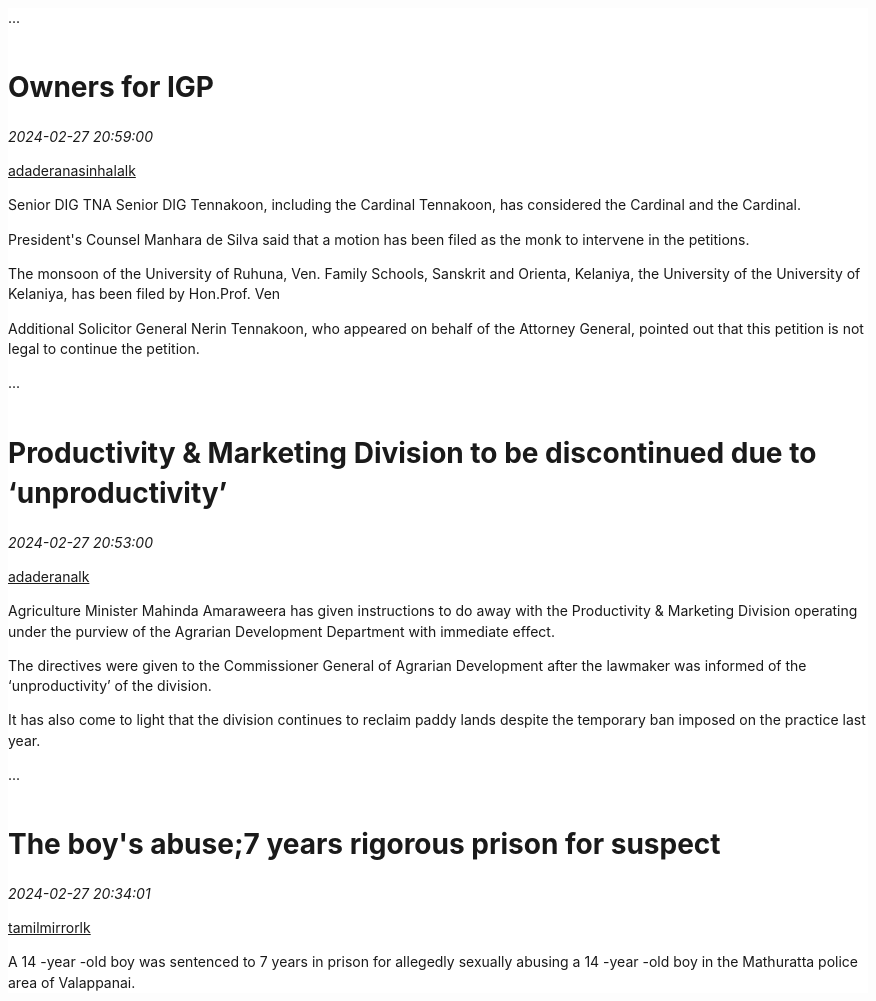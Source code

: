 ...



# Owners for IGP

*2024-02-27 20:59:00*

[adaderanasinhalalk](http://sinhala.adaderana.lk/news/193891)

Senior DIG TNA Senior DIG Tennakoon, including the Cardinal Tennakoon, has considered the Cardinal and the Cardinal.

President's Counsel Manhara de Silva said that a motion has been filed as the monk to intervene in the petitions.

The monsoon of the University of Ruhuna, Ven. Family Schools, Sanskrit and Orienta, Kelaniya, the University of the University of Kelaniya, has been filed by Hon.Prof. Ven

Additional Solicitor General Nerin Tennakoon, who appeared on behalf of the Attorney General, pointed out that this petition is not legal to continue the petition.

...



# Productivity & Marketing Division to be discontinued due to ‘unproductivity’

*2024-02-27 20:53:00*

[adaderanalk](https://www.adaderana.lk/news/97575/productivity-marketing-division-to-be-discontinued-due-to-unproductivity)

Agriculture Minister Mahinda Amaraweera has given instructions to do away with the Productivity & Marketing Division operating under the purview of the Agrarian Development Department with immediate effect.

The directives were given to the Commissioner General of Agrarian Development after the lawmaker was informed of the ‘unproductivity’ of the division.

It has also come to light that the division continues to reclaim paddy lands despite the temporary ban imposed on the practice last year.

...



# The boy's abuse;7 years rigorous prison for suspect

*2024-02-27 20:34:01*

[tamilmirrorlk](https://www.tamilmirror.lk/செய்திகள்/சிறுவன்-துஷ்பிரயோகம்-சந்தேகநபருக்கு-7-வருட-கடூழிய-சிறை/175-333902)

A 14 -year -old boy was sentenced to 7 years in prison for allegedly sexually abusing a 14 -year -old boy in the Mathuratta police area of Valappanai.
